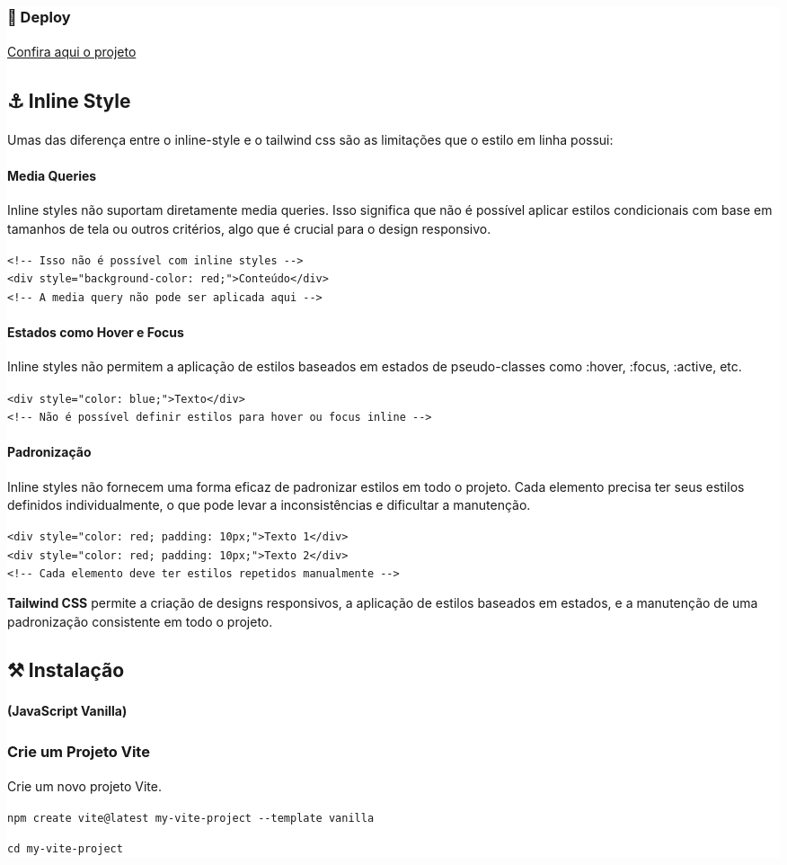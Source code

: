 ### 🔗 Deploy

<a href="https://tailwind-css-learnings.vercel.app/loginpage">Confira aqui o projeto</a>

## ⚓ Inline Style

<p>Umas das diferença entre o inline-style e o tailwind css são as limitações que o estilo em linha possui:</p>

<h4>Media Queries</h4>
<p>Inline styles não suportam diretamente media queries. Isso significa que não é possível aplicar estilos condicionais com base em tamanhos de tela ou outros critérios, algo que é crucial para o design responsivo.</p>

```
<!-- Isso não é possível com inline styles -->
<div style="background-color: red;">Conteúdo</div>
<!-- A media query não pode ser aplicada aqui -->
```

<h4>Estados como Hover e Focus</h4>
<p>Inline styles não permitem a aplicação de estilos baseados em estados de pseudo-classes como :hover, :focus, :active, etc.</p>

```
<div style="color: blue;">Texto</div>
<!-- Não é possível definir estilos para hover ou focus inline -->
```

<h4>Padronização</h4>
<p>Inline styles não fornecem uma forma eficaz de padronizar estilos em todo o projeto. Cada elemento precisa ter seus estilos definidos individualmente, o que pode levar a inconsistências e dificultar a manutenção.</p>

```
<div style="color: red; padding: 10px;">Texto 1</div>
<div style="color: red; padding: 10px;">Texto 2</div>
<!-- Cada elemento deve ter estilos repetidos manualmente -->
```

<p><strong>Tailwind CSS</strong> permite a criação de designs responsivos, a aplicação de estilos baseados em estados, e a manutenção de uma padronização consistente em todo o projeto.</p>

## ⚒️ Instalação

<h4>(JavaScript Vanilla)</h4>

### Crie um Projeto Vite

Crie um novo projeto Vite.

```
npm create vite@latest my-vite-project --template vanilla
```

```
cd my-vite-project
```
